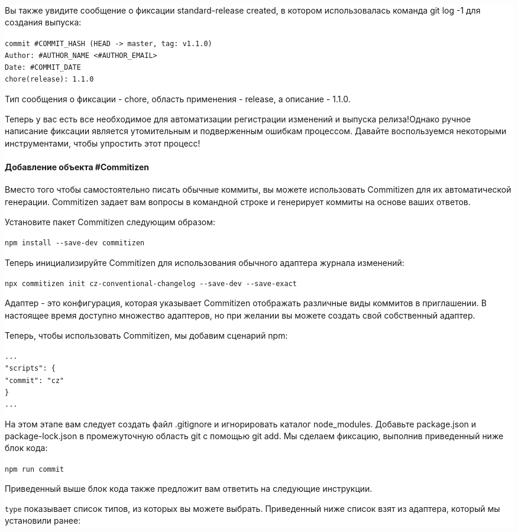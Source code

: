 Вы также увидите сообщение о фиксации standard-release created, в котором использовалась команда git log -1 для создания выпуска:

```
commit #COMMIT_HASH (HEAD -> master, tag: v1.1.0)
Author: #AUTHOR_NAME <#AUTHOR_EMAIL>
Date: #COMMIT_DATE
chore(release): 1.1.0
```

Тип сообщения о фиксации - chore, область применения - release, а описание - 1.1.0.

Теперь у вас есть все необходимое для автоматизации регистрации изменений и выпуска релиза!Однако ручное написание фиксации является утомительным и подверженным ошибкам процессом. Давайте воспользуемся некоторыми инструментами, чтобы упростить этот процесс!

#### Добавление объекта #Commitizen

Вместо того чтобы самостоятельно писать обычные коммиты, вы можете использовать Commitizen для их автоматической генерации. Commitizen задает вам вопросы в командной строке и генерирует коммиты на основе ваших ответов.

Установите пакет Commitizen следующим образом:

```
npm install --save-dev commitizen
```

Теперь инициализируйте Commitizen для использования обычного адаптера журнала изменений:

```
npx commitizen init cz-conventional-changelog --save-dev --save-exact
```

Адаптер - это конфигурация, которая указывает Commitizen отображать различные виды коммитов в приглашении. В настоящее время доступно множество адаптеров, но при желании вы можете создать свой собственный адаптер.

Теперь, чтобы использовать Commitizen, мы добавим сценарий npm:
```
...
"scripts": {
"commit": "cz"
}
...
```

На этом этапе вам следует создать файл .gitignore и игнорировать каталог node_modules.
Добавьте package.json и package-lock.json в промежуточную область git с помощью git add. Мы сделаем фиксацию, выполнив приведенный ниже блок кода:

```
npm run commit
```

Приведенный выше блок кода также предложит вам ответить на следующие инструкции.

`type` показывает список типов, из которых вы можете выбрать. Приведенный ниже список взят из адаптера, который мы установили ранее:
